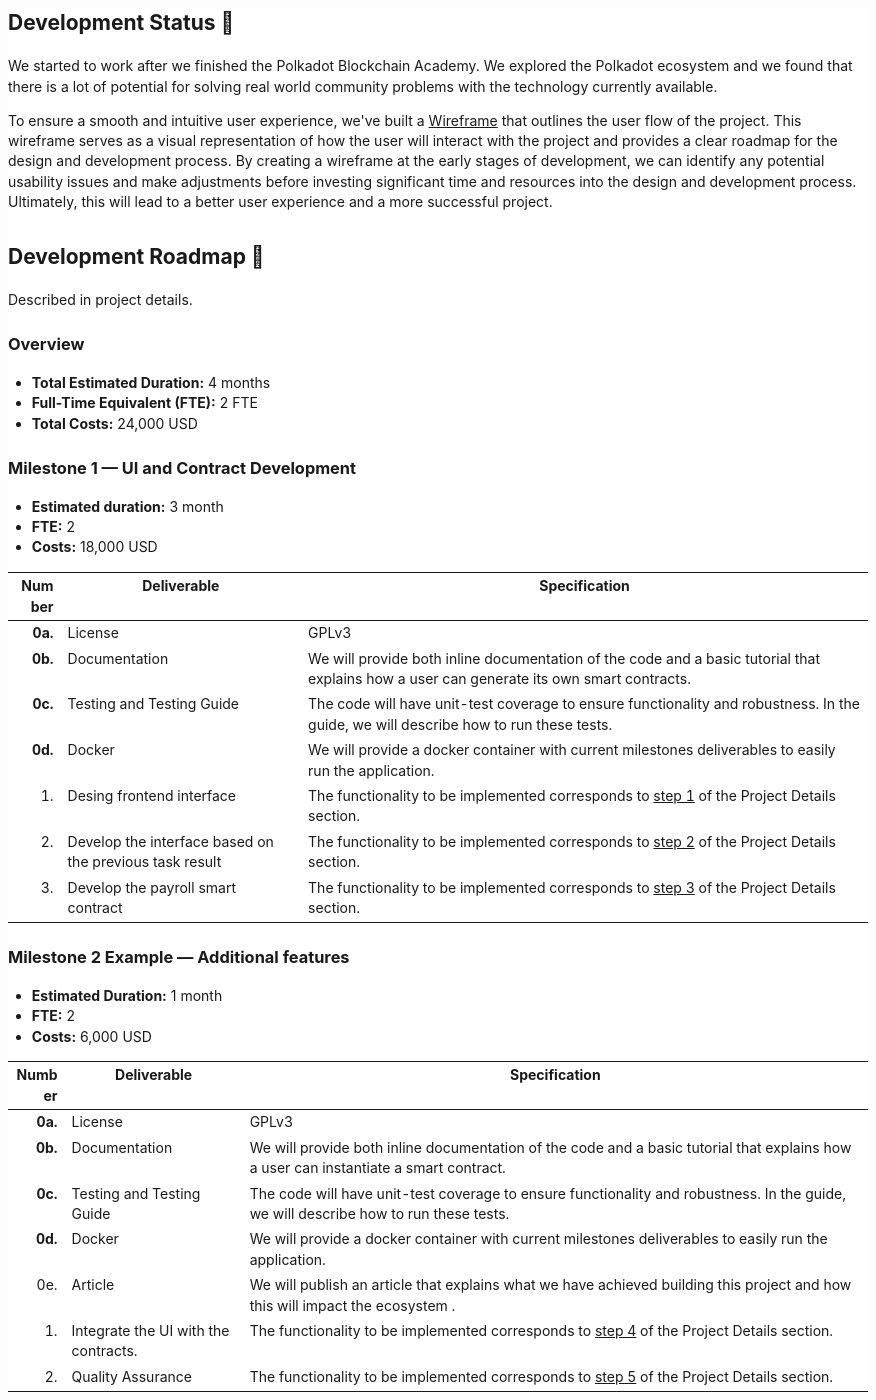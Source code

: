 ## Development Status :open_book:

We started to work after we finished the Polkadot Blockchain Academy. We explored the Polkadot ecosystem and we found that there is a lot of potential for solving real world community problems with the technology currently available.

To ensure a smooth and intuitive user experience, we've built a [Wireframe](#step1) that outlines the user flow of the project. This wireframe serves as a visual representation of how the user will interact with the project and provides a clear roadmap for the design and development process. By creating a wireframe at the early stages of development, we can identify any potential usability issues and make adjustments before investing significant time and resources into the design and development process. Ultimately, this will lead to a better user experience and a more successful project.

## Development Roadmap :nut_and_bolt:

Described in project details.

### Overview

- **Total Estimated Duration:** 4 months
- **Full-Time Equivalent (FTE):** 2 FTE
- **Total Costs:** 24,000 USD

### Milestone 1 — UI and Contract Development

- **Estimated duration:** 3 month
- **FTE:** 2
- **Costs:** 18,000 USD

|  Number | Deliverable                                             | Specification                                                                                                                             |
| ------: | ------------------------------------------------------- | ----------------------------------------------------------------------------------------------------------------------------------------- |
| **0a.** | License                                                 | GPLv3                                                                                                                                     |
| **0b.** | Documentation                                           | We will provide both inline documentation of the code and a basic tutorial that explains how a user can generate its own smart contracts. |
| **0c.** | Testing and Testing Guide                               | The code will have unit-test coverage to ensure functionality and robustness. In the guide, we will describe how to run these tests.      |
| **0d.** | Docker                                                  | We will provide a docker container with current milestones deliverables to easily run the application.                                    |
|      1. | Desing frontend interface                               | The functionality to be implemented corresponds to [step 1](#step1) of the Project Details section.                                       |
|      2. | Develop the interface based on the previous task result | The functionality to be implemented corresponds to [step 2](#step2) of the Project Details section.                                       |
|      3. | Develop the payroll smart contract                      | The functionality to be implemented corresponds to [step 3](#step3) of the Project Details section.                                       |

### Milestone 2 Example — Additional features

- **Estimated Duration:** 1 month
- **FTE:** 2
- **Costs:** 6,000 USD

|  Number | Deliverable                             | Specification                                                                                                                         |
| ------: | --------------------------------------- | ------------------------------------------------------------------------------------------------------------------------------------- |
| **0a.** | License                                 | GPLv3                                                                                                                                 |
| **0b.** | Documentation                           | We will provide both inline documentation of the code and a basic tutorial that explains how a user can instantiate a smart contract. |
| **0c.** | Testing and Testing Guide               | The code will have unit-test coverage to ensure functionality and robustness. In the guide, we will describe how to run these tests.  |
| **0d.** | Docker                                  | We will provide a docker container with current milestones deliverables to easily run the application.                                |
|     0e. | Article                                 | We will publish an article that explains what we have achieved building this project and how this will impact the ecosystem .         |
|      1. | Integrate the UI with the contracts.    | The functionality to be implemented corresponds to [step 4](#step4) of the Project Details section.                                   |
|      2. | Quality Assurance                       | The functionality to be implemented corresponds to [step 5](#step5) of the Project Details section.                                   |